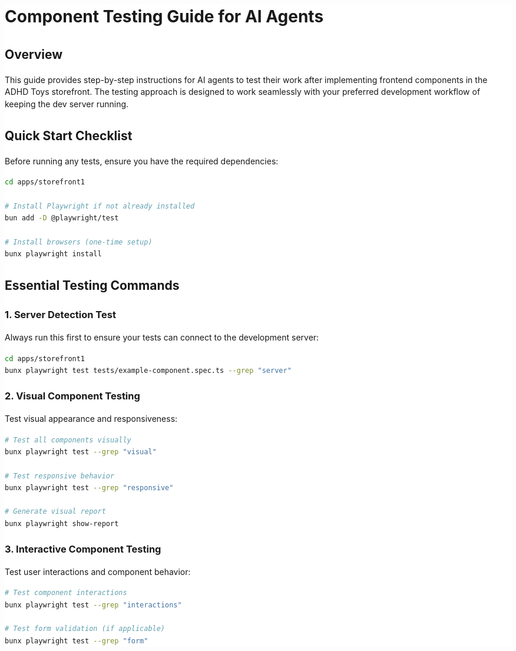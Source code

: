 # Component Testing Guide for AI Agents

## Overview

This guide provides step-by-step instructions for AI agents to test their work after implementing frontend components in the ADHD Toys storefront. The testing approach is designed to work seamlessly with your preferred development workflow of keeping the dev server running.

## Quick Start Checklist

Before running any tests, ensure you have the required dependencies:

```bash
cd apps/storefront1

# Install Playwright if not already installed
bun add -D @playwright/test

# Install browsers (one-time setup)
bunx playwright install
```

## Essential Testing Commands

### 1. Server Detection Test
Always run this first to ensure your tests can connect to the development server:

```bash
cd apps/storefront1
bunx playwright test tests/example-component.spec.ts --grep "server"
```

### 2. Visual Component Testing
Test visual appearance and responsiveness:

```bash
# Test all components visually
bunx playwright test --grep "visual"

# Test responsive behavior
bunx playwright test --grep "responsive"

# Generate visual report
bunx playwright show-report
```

### 3. Interactive Component Testing
Test user interactions and component behavior:

```bash
# Test component interactions
bunx playwright test --grep "interactions"

# Test form validation (if applicable)
bunx playwright test --grep "form"
```
